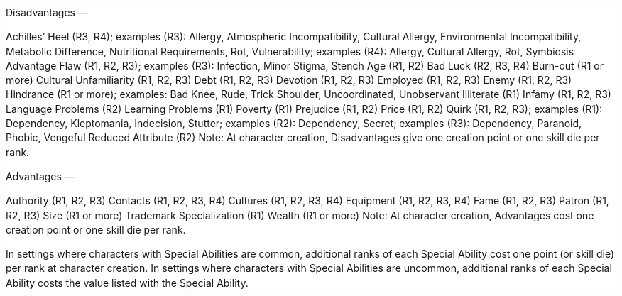 Disadvantages —

Achilles’ Heel (R3, R4); examples (R3): Allergy, Atmospheric
Incompatibility, Cultural Allergy, Environmental Incompatibility, Metabolic Diﬀerence, Nutritional Requirements,
Rot, Vulnerability; examples (R4): Allergy, Cultural Allergy,
Rot, Symbiosis
Advantage Flaw (R1, R2, R3); examples (R3): Infection,
Minor Stigma, Stench
Age (R1, R2)
Bad Luck (R2, R3, R4)
Burn-out (R1 or more)
Cultural Unfamiliarity (R1, R2, R3)
Debt (R1, R2, R3)
Devotion (R1, R2, R3)
Employed (R1, R2, R3)
Enemy (R1, R2, R3)
Hindrance (R1 or more); examples: Bad Knee, Rude, Trick
Shoulder, Uncoordinated, Unobservant
Illiterate (R1)
Infamy (R1, R2, R3)
Language Problems (R2)
Learning Problems (R1)
Poverty (R1)
Prejudice (R1, R2)
Price (R1, R2)
Quirk (R1, R2, R3); examples (R1): Dependency, Kleptomania, Indecision, Stutter; examples (R2): Dependency, Secret;
examples (R3): Dependency, Paranoid, Phobic, Vengeful
Reduced Attribute (R2)
Note: At character creation, Disadvantages give one creation
point or one skill die per rank.

Advantages —

Authority (R1, R2, R3)
Contacts (R1, R2, R3, R4)
Cultures (R1, R2, R3, R4)
Equipment (R1, R2, R3, R4)
Fame (R1, R2, R3)
Patron (R1, R2, R3)
Size (R1 or more)
Trademark Specialization (R1)
Wealth (R1 or more)
Note: At character creation, Advantages cost one creation
point or one skill die per rank.

In settings where characters with Special Abilities are common,
additional ranks of each Special Ability cost one point (or skill die)
per rank at character creation. In settings where characters with Special
Abilities are uncommon, additional ranks of each Special Ability costs
the value listed with the Special Ability.
